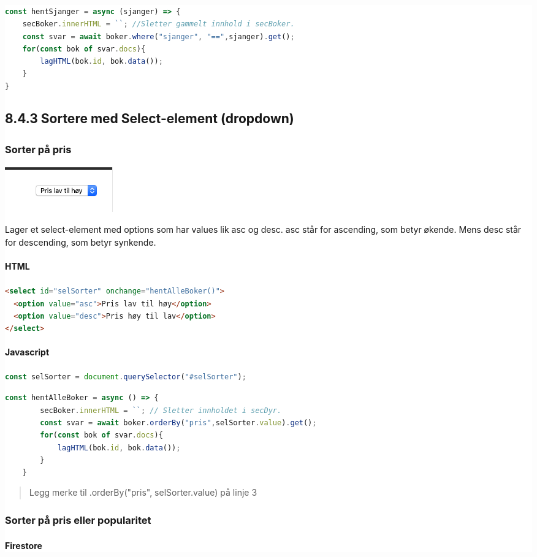 ```js
const hentSjanger = async (sjanger) => {
    secBoker.innerHTML = ``; //Sletter gammelt innhold i secBoker.
    const svar = await boker.where("sjanger", "==",sjanger).get();
    for(const bok of svar.docs){
        lagHTML(bok.id, bok.data());
    }
}
```

## 8.4.3 Sortere med Select-element (dropdown)

### Sorter på pris

![Select-element](sortere-data/select-element.png)

Lager et select-element med options som har values lik asc og desc. asc står for ascending, som betyr økende. Mens desc står for descending, som betyr synkende.

#### HTML

```html
<select id="selSorter" onchange="hentAlleBoker()">
  <option value="asc">Pris lav til høy</option>
  <option value="desc">Pris høy til lav</option>
</select>
```

#### Javascript

```js
const selSorter = document.querySelector("#selSorter");
```

```js
const hentAlleBoker = async () => {
        secBoker.innerHTML = ``; // Sletter innholdet i secDyr.
        const svar = await boker.orderBy("pris",selSorter.value).get();
        for(const bok of svar.docs){
            lagHTML(bok.id, bok.data());
        }
    }
```

> Legg merke til .orderBy("pris", selSorter.value) på linje 3

### Sorter på pris eller popularitet

#### Firestore

